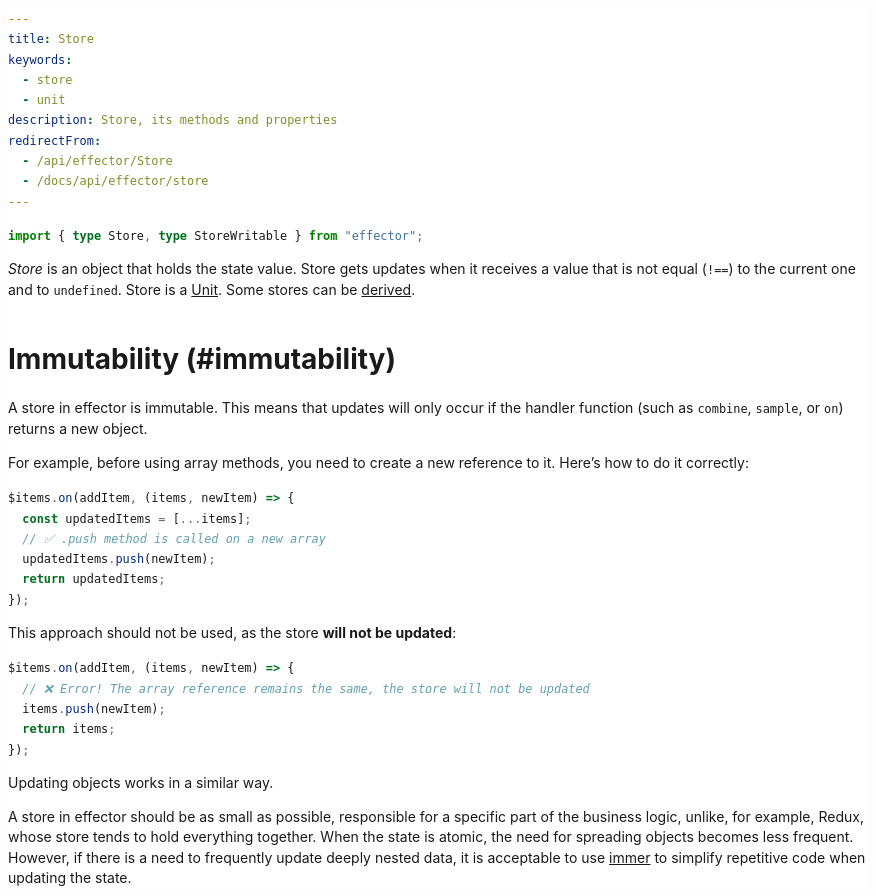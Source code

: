 ```yaml
---
title: Store
keywords:
  - store
  - unit
description: Store, its methods and properties
redirectFrom:
  - /api/effector/Store
  - /docs/api/effector/store
---
```


```ts
import { type Store, type StoreWritable } from "effector";
```

_Store_ is an object that holds the state value. Store gets updates when it receives a value that is not equal (`!==`) to the current one and to `undefined`. Store is a [Unit](/en/explanation/glossary#common-unit). Some stores can be [derived](#store-derived).

# Immutability (#immutability)

A store in effector is immutable. This means that updates will only occur if the handler function (such as `combine`, `sample`, or `on`) returns a new object.

For example, before using array methods, you need to create a new reference to it. Here’s how to do it correctly:

```ts
$items.on(addItem, (items, newItem) => {
  const updatedItems = [...items];
  // ✅ .push method is called on a new array
  updatedItems.push(newItem);
  return updatedItems;
});
```

This approach should not be used, as the store **will not be updated**:

```ts
$items.on(addItem, (items, newItem) => {
  // ❌ Error! The array reference remains the same, the store will not be updated
  items.push(newItem);
  return items;
});
```

Updating objects works in a similar way.

A store in effector should be as small as possible, responsible for a specific part of the business logic, unlike, for example, Redux, whose store tends to hold everything together. When the state is atomic, the need for spreading objects becomes less frequent. However, if there is a need to frequently update deeply nested data, it is acceptable to use [immer](https://immerjs.github.io/immer/produce) to simplify repetitive code when updating the state.
